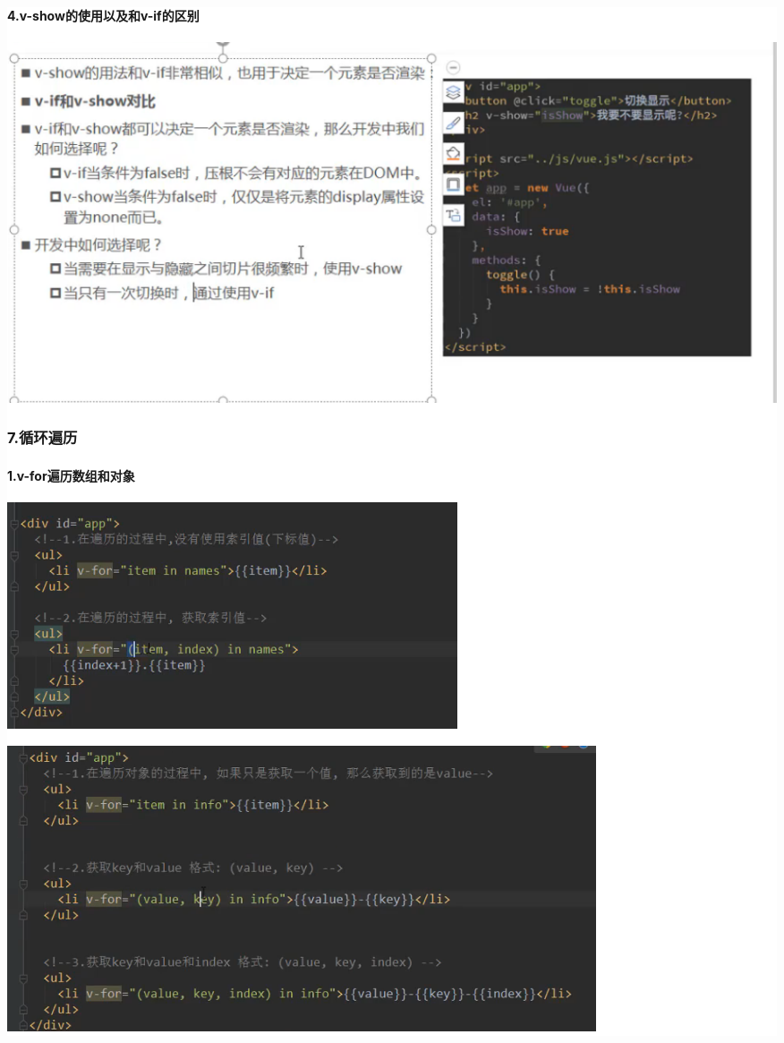#### 4.v-show的使用以及和v-if的区别

![image-20201018151608715](3.vue.assets/image-20201018151608715.png)

### 7.循环遍历

#### 1.v-for遍历数组和对象

![image-20201018152047044](3.vue.assets/image-20201018152047044.png)

![image-20201018152551750](3.vue.assets/image-20201018152551750.png)
